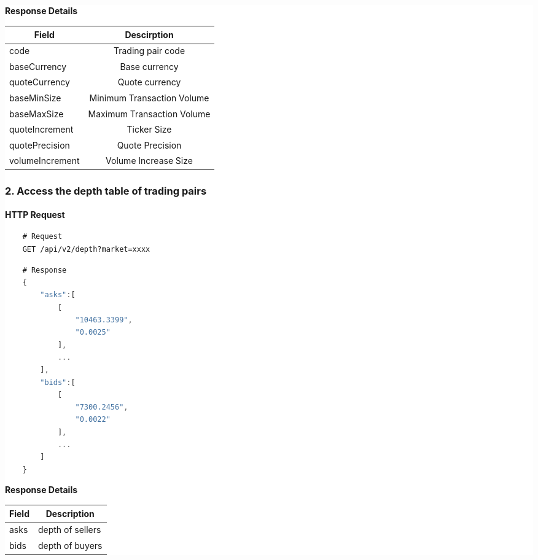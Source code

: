 **Response Details**

| Field | Descirption |
| ----------|:-------:|
| code        | Trading pair code |
| baseCurrency   | Base currency |
| quoteCurrency  | Quote currency |
| baseMinSize   | Minimum Transaction Volume |
| baseMaxSize   | Maximum Transaction Volume |
| quoteIncrement | Ticker Size |
| quotePrecision | Quote Precision |
| volumeIncrement | Volume Increase Size |

### 2. Access the depth table of trading pairs

**HTTP Request**

```http
    # Request
    GET /api/v2/depth?market=xxxx
```
```javascript
    # Response
    {
        "asks":[
            [
                "10463.3399",
                "0.0025"
            ],
            ...
        ],
        "bids":[
            [
                "7300.2456",
                "0.0022"
            ],
            ...
        ]
    }
```
**Response Details**  


|Field|Description|  
|---- |------------|
| asks | depth of sellers |
| bids | depth of buyers |
